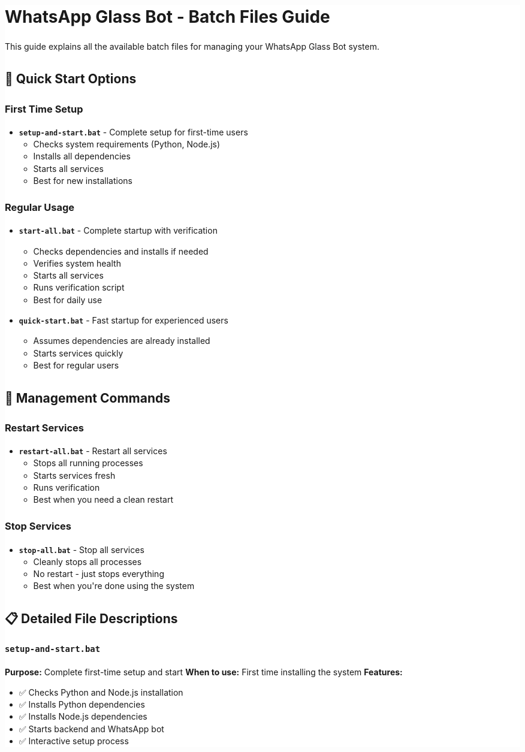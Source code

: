 # WhatsApp Glass Bot - Batch Files Guide

This guide explains all the available batch files for managing your WhatsApp Glass Bot system.

## 🚀 Quick Start Options

### **First Time Setup**
- **`setup-and-start.bat`** - Complete setup for first-time users
  - Checks system requirements (Python, Node.js)
  - Installs all dependencies
  - Starts all services
  - Best for new installations

### **Regular Usage**
- **`start-all.bat`** - Complete startup with verification
  - Checks dependencies and installs if needed
  - Verifies system health
  - Starts all services
  - Runs verification script
  - Best for daily use

- **`quick-start.bat`** - Fast startup for experienced users
  - Assumes dependencies are already installed
  - Starts services quickly
  - Best for regular users

## 🔄 Management Commands

### **Restart Services**
- **`restart-all.bat`** - Restart all services
  - Stops all running processes
  - Starts services fresh
  - Runs verification
  - Best when you need a clean restart

### **Stop Services**
- **`stop-all.bat`** - Stop all services
  - Cleanly stops all processes
  - No restart - just stops everything
  - Best when you're done using the system

## 📋 Detailed File Descriptions

### `setup-and-start.bat`
**Purpose:** Complete first-time setup and start
**When to use:** First time installing the system
**Features:**
- ✅ Checks Python and Node.js installation
- ✅ Installs Python dependencies
- ✅ Installs Node.js dependencies
- ✅ Starts backend and WhatsApp bot
- ✅ Interactive setup process
